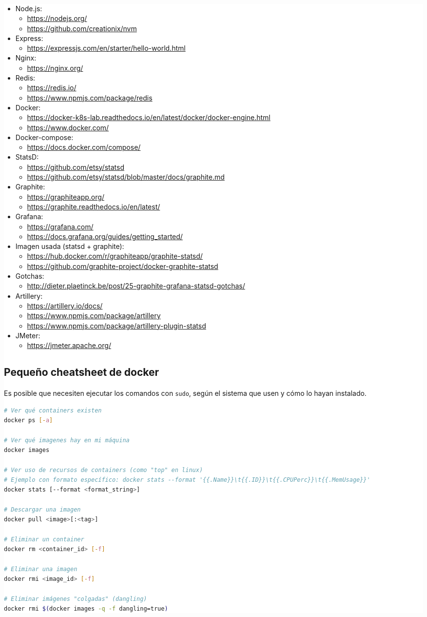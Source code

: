 - Node.js:
  - https://nodejs.org/
  - https://github.com/creationix/nvm
- Express:
  - https://expressjs.com/en/starter/hello-world.html
- Nginx:
  - https://nginx.org/
- Redis:
  - https://redis.io/
  - https://www.npmjs.com/package/redis
- Docker:
  - https://docker-k8s-lab.readthedocs.io/en/latest/docker/docker-engine.html
  - https://www.docker.com/
- Docker-compose:
  - https://docs.docker.com/compose/
- StatsD:
  - https://github.com/etsy/statsd
  - https://github.com/etsy/statsd/blob/master/docs/graphite.md
- Graphite:
  - https://graphiteapp.org/
  - https://graphite.readthedocs.io/en/latest/
- Grafana:
  - https://grafana.com/
  - https://docs.grafana.org/guides/getting_started/
- Imagen usada (statsd + graphite):
  - https://hub.docker.com/r/graphiteapp/graphite-statsd/
  - https://github.com/graphite-project/docker-graphite-statsd
- Gotchas:
  - http://dieter.plaetinck.be/post/25-graphite-grafana-statsd-gotchas/
- Artillery:
  - https://artillery.io/docs/
  - https://www.npmjs.com/package/artillery
  - https://www.npmjs.com/package/artillery-plugin-statsd
- JMeter:
  - https://jmeter.apache.org/

## Pequeño cheatsheet de docker

Es posible que necesiten ejecutar los comandos con `sudo`, según el sistema que usen y cómo lo hayan instalado.

```sh
# Ver qué containers existen
docker ps [-a]

# Ver qué imagenes hay en mi máquina
docker images

# Ver uso de recursos de containers (como "top" en linux)
# Ejemplo con formato específico: docker stats --format '{{.Name}}\t{{.ID}}\t{{.CPUPerc}}\t{{.MemUsage}}'
docker stats [--format <format_string>]

# Descargar una imagen
docker pull <image>[:<tag>]

# Eliminar un container
docker rm <container_id> [-f]

# Eliminar una imagen
docker rmi <image_id> [-f]

# Eliminar imágenes "colgadas" (dangling)
docker rmi $(docker images -q -f dangling=true)
```